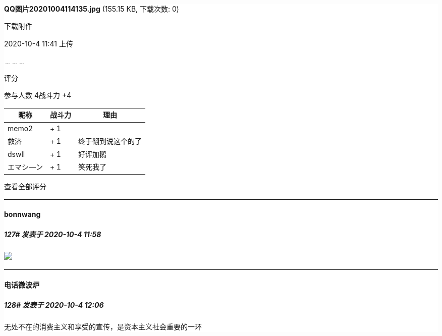 
<strong>QQ图片20201004114135.jpg</strong> (155.15 KB, 下载次数: 0)

下载附件

2020-10-4 11:41 上传







﹍﹍﹍

评分





 参与人数 4战斗力 +4

|昵称|战斗力|理由|
|----|---|---|
| memo2| + 1||
| 救济| + 1|终于翻到说这个的了|
| dswll| + 1|好评加鹅|
| エマシ—ン| + 1|笑死我了|



查看全部评分






*****

####  bonnwang  
##### 127#       发表于 2020-10-4 11:58



<img src="https://static.saraba1st.com/image/smiley/face2017/004.gif" referrerpolicy="no-referrer">







*****

####  电话微波炉  
##### 128#       发表于 2020-10-4 12:06




无处不在的消费主义和享受的宣传，是资本主义社会重要的一环


